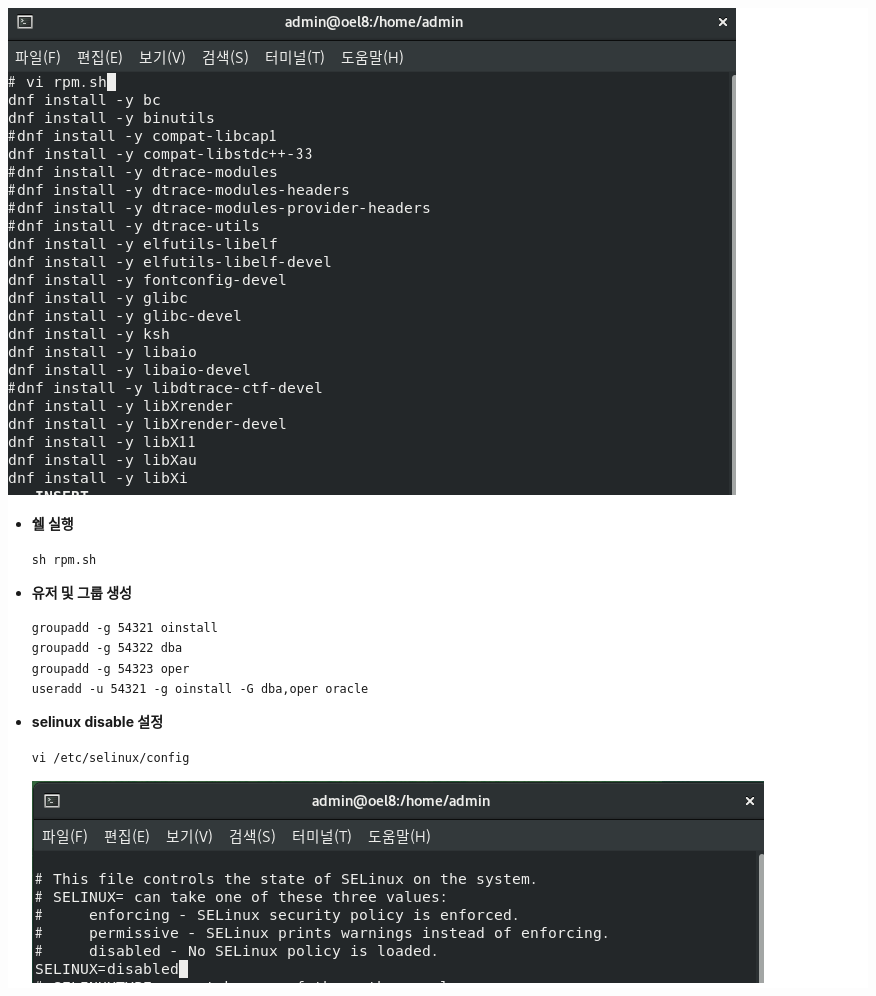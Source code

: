 ![image-20210429184844503](images/image-20210429184844503.png)



- **쉘 실행**

  ```shell
  sh rpm.sh
  ```
  
  

- **유저 및 그룹 생성**

  ```shell
  groupadd -g 54321 oinstall
  groupadd -g 54322 dba
  groupadd -g 54323 oper 
  useradd -u 54321 -g oinstall -G dba,oper oracle
  ```

  

- **selinux disable 설정**

  ```shell
  vi /etc/selinux/config
  ```

  ![image-20210429185416280](images/image-20210429185416280.png)
